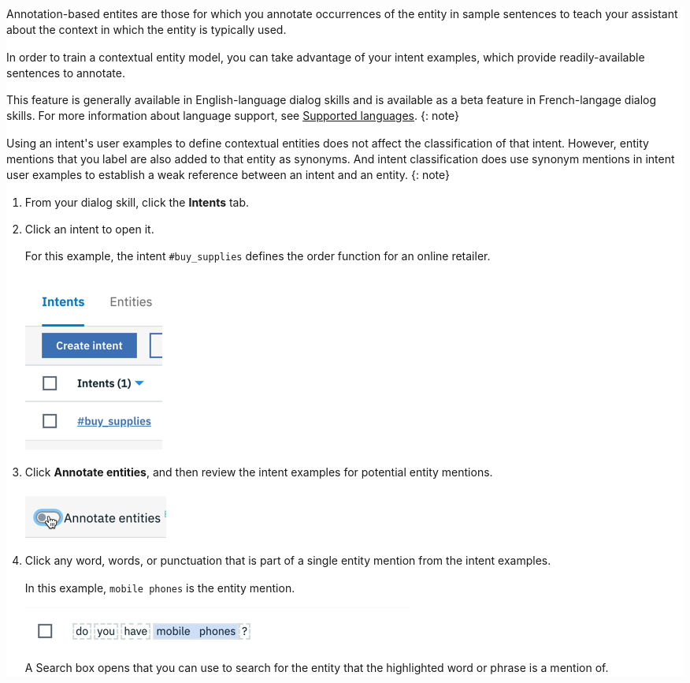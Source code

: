 Annotation-based entites are those for which you annotate occurrences of the entity in sample sentences to teach your assistant about the context in which the entity is typically used.

In order to train a contextual entity model, you can take advantage of your intent examples, which provide readily-available sentences to annotate.

This feature is generally available in English-language dialog skills and is available as a beta feature in French-langage dialog skills. For more information about language support, see [Supported languages](/docs/assistant?topic=assistant-language-support).
{: note}

Using an intent's user examples to define contextual entities does not affect the classification of that intent. However, entity mentions that you label are also added to that entity as synonyms. And intent classification does use synonym mentions in intent user examples to establish a weak reference between an intent and an entity.
{: note}

1.  From your dialog skill, click the **Intents** tab.

1.  Click an intent to open it.

    For this example, the intent `#buy_supplies` defines the order function for an online retailer.

    ![Select the #buy_supplies intent](images/oe-intent.png)

1.  Click **Annotate entities**, and then review the intent examples for potential entity mentions. 

    ![Shows the Annotate entities toggle](images/oe-annotate.png)

1.  Click any word, words, or punctuation that is part of a single entity mention from the intent examples.

    In this example, `mobile phones` is the entity mention.

    ![Review intent examples](images/oe-click-tokens.png)

    A Search box opens that you can use to search for the entity that the highlighted word or phrase is a mention of.
